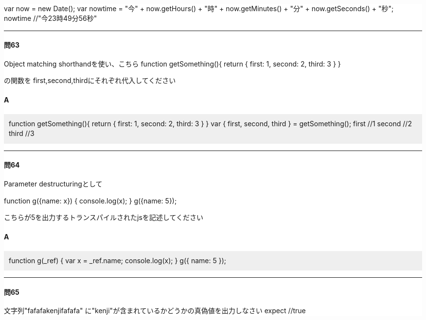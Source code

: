 var now = new Date();
var nowtime = "今" + now.getHours() + "時" + now.getMinutes() + "分" + now.getSeconds() + "秒";
nowtime
//"今23時49分56秒"
</div>
<hr/>
<h4>
問63</h4>
Object matching shorthandを使い、こちら
function getSomething(){
return {
first: 1,
second: 2,
third: 3
}
}

の関数を
first,second,thirdにそれぞれ代入してください
<h4>A</h4>
<div class="code" style="background:#efefef;padding:10px;margin:10px 0;">
function getSomething(){
return {
first: 1,
second: 2,
third: 3
}
}
var { first, second, third } = getSomething();
first
//1
second
//2
third
//3
</div>
<hr/>
<h4>
問64</h4>
Parameter destructuringとして

function g({name: x}) {
console.log(x);
}
g({name: 5});

こちらが5を出力するトランスパイルされたjsを記述してください
<h4>A</h4>
<div class="code" style="background:#efefef;padding:10px;margin:10px 0;">
function g(_ref) {
var x = _ref.name;
console.log(x);
}
g({ name: 5 });
</div>
<hr/>
<h4>
問65</h4>
文字列"fafafakenjifafafa"
に"kenji"が含まれているかどうかの真偽値を出力しなさい
expect //true

